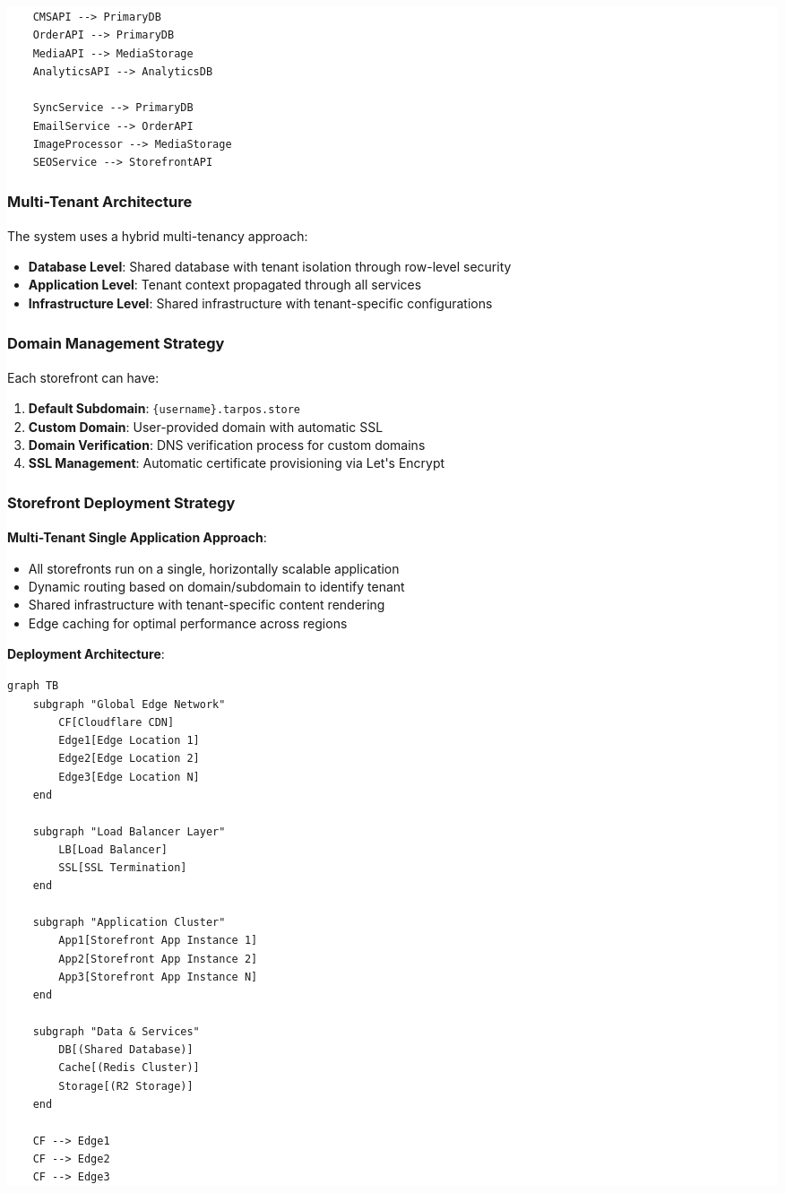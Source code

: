 ```mermaid
    CMSAPI --> PrimaryDB
    OrderAPI --> PrimaryDB
    MediaAPI --> MediaStorage
    AnalyticsAPI --> AnalyticsDB
    
    SyncService --> PrimaryDB
    EmailService --> OrderAPI
    ImageProcessor --> MediaStorage
    SEOService --> StorefrontAPI
```

### Multi-Tenant Architecture

The system uses a hybrid multi-tenancy approach:
- **Database Level**: Shared database with tenant isolation through row-level security
- **Application Level**: Tenant context propagated through all services
- **Infrastructure Level**: Shared infrastructure with tenant-specific configurations

### Domain Management Strategy

Each storefront can have:
1. **Default Subdomain**: `{username}.tarpos.store`
2. **Custom Domain**: User-provided domain with automatic SSL
3. **Domain Verification**: DNS verification process for custom domains
4. **SSL Management**: Automatic certificate provisioning via Let's Encrypt

### Storefront Deployment Strategy

**Multi-Tenant Single Application Approach**:
- All storefronts run on a single, horizontally scalable application
- Dynamic routing based on domain/subdomain to identify tenant
- Shared infrastructure with tenant-specific content rendering
- Edge caching for optimal performance across regions

**Deployment Architecture**:
```mermaid
graph TB
    subgraph "Global Edge Network"
        CF[Cloudflare CDN]
        Edge1[Edge Location 1]
        Edge2[Edge Location 2]
        Edge3[Edge Location N]
    end
    
    subgraph "Load Balancer Layer"
        LB[Load Balancer]
        SSL[SSL Termination]
    end
    
    subgraph "Application Cluster"
        App1[Storefront App Instance 1]
        App2[Storefront App Instance 2]
        App3[Storefront App Instance N]
    end
    
    subgraph "Data & Services"
        DB[(Shared Database)]
        Cache[(Redis Cluster)]
        Storage[(R2 Storage)]
    end
    
    CF --> Edge1
    CF --> Edge2
    CF --> Edge3
```